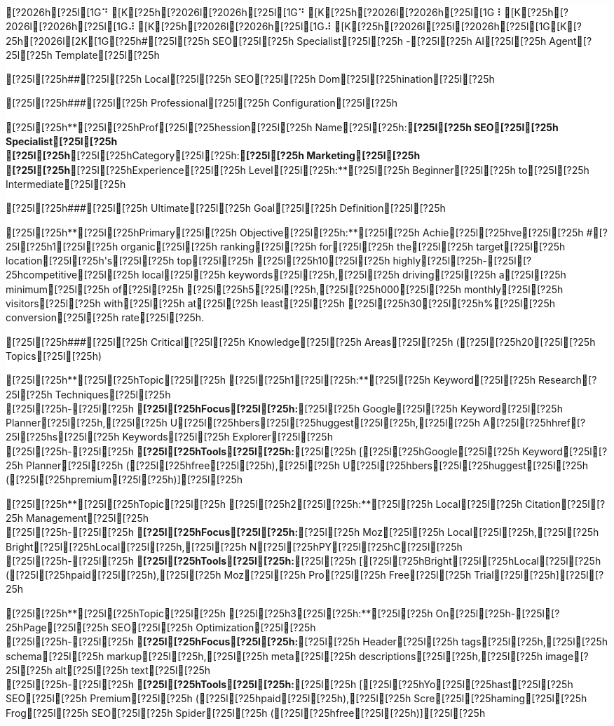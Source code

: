 [?2026h[?25l[1G⠙ [K[?25h[?2026l[?2026h[?25l[1G⠙ [K[?25h[?2026l[?2026h[?25l[1G⠸ [K[?25h[?2026l[?2026h[?25l[1G⠼ [K[?25h[?2026l[?2026h[?25l[1G⠼ [K[?25h[?2026l[?25l[?2026h[?25l[1G[K[?25h[?2026l[2K[1G[?25h#[?25l[?25h SEO[?25l[?25h Specialist[?25l[?25h -[?25l[?25h AI[?25l[?25h Agent[?25l[?25h Template[?25l[?25h

[?25l[?25h##[?25l[?25h Local[?25l[?25h SEO[?25l[?25h Dom[?25l[?25hination[?25l[?25h

[?25l[?25h###[?25l[?25h Professional[?25l[?25h Configuration[?25l[?25h

[?25l[?25h**[?25l[?25hProf[?25l[?25hession[?25l[?25h Name[?25l[?25h:**[?25l[?25h SEO[?25l[?25h Specialist[?25l[?25h  
[?25l[?25h**[?25l[?25hCategory[?25l[?25h:**[?25l[?25h Marketing[?25l[?25h  
[?25l[?25h**[?25l[?25hExperience[?25l[?25h Level[?25l[?25h:**[?25l[?25h Beginner[?25l[?25h to[?25l[?25h Intermediate[?25l[?25h  

[?25l[?25h###[?25l[?25h Ultimate[?25l[?25h Goal[?25l[?25h Definition[?25l[?25h

[?25l[?25h**[?25l[?25hPrimary[?25l[?25h Objective[?25l[?25h:**[?25l[?25h Achie[?25l[?25hve[?25l[?25h #[?25l[?25h1[?25l[?25h organic[?25l[?25h ranking[?25l[?25h for[?25l[?25h the[?25l[?25h target[?25l[?25h location[?25l[?25h's[?25l[?25h top[?25l[?25h [?25l[?25h10[?25l[?25h highly[?25l[?25h-[?25l[?25hcompetitive[?25l[?25h local[?25l[?25h keywords[?25l[?25h,[?25l[?25h driving[?25l[?25h a[?25l[?25h minimum[?25l[?25h of[?25l[?25h [?25l[?25h5[?25l[?25h,[?25l[?25h000[?25l[?25h monthly[?25l[?25h visitors[?25l[?25h with[?25l[?25h at[?25l[?25h least[?25l[?25h [?25l[?25h30[?25l[?25h%[?25l[?25h conversion[?25l[?25h rate[?25l[?25h.

[?25l[?25h###[?25l[?25h Critical[?25l[?25h Knowledge[?25l[?25h Areas[?25l[?25h ([?25l[?25h20[?25l[?25h Topics[?25l[?25h)

[?25l[?25h**[?25l[?25hTopic[?25l[?25h [?25l[?25h1[?25l[?25h:**[?25l[?25h Keyword[?25l[?25h Research[?25l[?25h Techniques[?25l[?25h  
[?25l[?25h-[?25l[?25h **[?25l[?25hFocus[?25l[?25h:**[?25l[?25h Google[?25l[?25h Keyword[?25l[?25h Planner[?25l[?25h,[?25l[?25h U[?25l[?25hbers[?25l[?25huggest[?25l[?25h,[?25l[?25h A[?25l[?25hhref[?25l[?25hs[?25l[?25h Keywords[?25l[?25h Explorer[?25l[?25h  
[?25l[?25h-[?25l[?25h **[?25l[?25hTools[?25l[?25h:**[?25l[?25h [[?25l[?25hGoogle[?25l[?25h Keyword[?25l[?25h Planner[?25l[?25h ([?25l[?25hfree[?25l[?25h),[?25l[?25h U[?25l[?25hbers[?25l[?25huggest[?25l[?25h ([?25l[?25hpremium[?25l[?25h)][?25l[?25h  

[?25l[?25h**[?25l[?25hTopic[?25l[?25h [?25l[?25h2[?25l[?25h:**[?25l[?25h Local[?25l[?25h Citation[?25l[?25h Management[?25l[?25h  
[?25l[?25h-[?25l[?25h **[?25l[?25hFocus[?25l[?25h:**[?25l[?25h Moz[?25l[?25h Local[?25l[?25h,[?25l[?25h Bright[?25l[?25hLocal[?25l[?25h,[?25l[?25h N[?25l[?25hPY[?25l[?25hC[?25l[?25h  
[?25l[?25h-[?25l[?25h **[?25l[?25hTools[?25l[?25h:**[?25l[?25h [[?25l[?25hBright[?25l[?25hLocal[?25l[?25h ([?25l[?25hpaid[?25l[?25h),[?25l[?25h Moz[?25l[?25h Pro[?25l[?25h Free[?25l[?25h Trial[?25l[?25h][?25l[?25h  

[?25l[?25h**[?25l[?25hTopic[?25l[?25h [?25l[?25h3[?25l[?25h:**[?25l[?25h On[?25l[?25h-[?25l[?25hPage[?25l[?25h SEO[?25l[?25h Optimization[?25l[?25h  
[?25l[?25h-[?25l[?25h **[?25l[?25hFocus[?25l[?25h:**[?25l[?25h Header[?25l[?25h tags[?25l[?25h,[?25l[?25h schema[?25l[?25h markup[?25l[?25h,[?25l[?25h meta[?25l[?25h descriptions[?25l[?25h,[?25l[?25h image[?25l[?25h alt[?25l[?25h text[?25l[?25h  
[?25l[?25h-[?25l[?25h **[?25l[?25hTools[?25l[?25h:**[?25l[?25h [[?25l[?25hYo[?25l[?25hast[?25l[?25h SEO[?25l[?25h Premium[?25l[?25h ([?25l[?25hpaid[?25l[?25h),[?25l[?25h Scre[?25l[?25haming[?25l[?25h Frog[?25l[?25h SEO[?25l[?25h Spider[?25l[?25h ([?25l[?25hfree[?25l[?25h)][?25l[?25h  
